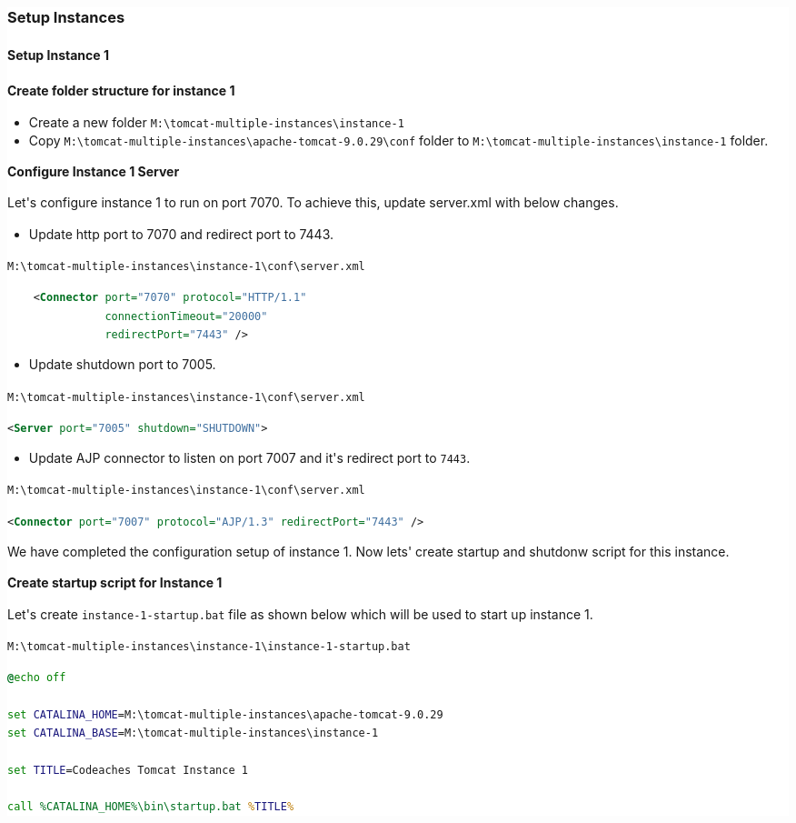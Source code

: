 ```
```

### **Setup Instances**

#### **Setup Instance 1**

**Create folder structure for instance 1**

- Create a new folder `M:\tomcat-multiple-instances\instance-1`
- Copy `M:\tomcat-multiple-instances\apache-tomcat-9.0.29\conf` folder to `M:\tomcat-multiple-instances\instance-1` folder.

**Configure Instance 1 Server**

Let's configure instance 1 to run on port 7070. To achieve this, update server.xml with below changes.

- Update http port to 7070 and redirect port to 7443. 

`M:\tomcat-multiple-instances\instance-1\conf\server.xml`

```xml
    <Connector port="7070" protocol="HTTP/1.1"
               connectionTimeout="20000"
               redirectPort="7443" />
```			   

- Update shutdown port to 7005.

`M:\tomcat-multiple-instances\instance-1\conf\server.xml`

```xml
<Server port="7005" shutdown="SHUTDOWN">
```

- Update AJP connector to listen on port 7007 and it's redirect port to `7443`.

`M:\tomcat-multiple-instances\instance-1\conf\server.xml`

```xml
<Connector port="7007" protocol="AJP/1.3" redirectPort="7443" />
```

We have completed the configuration setup of instance 1. Now lets' create startup and shutdonw script for this instance.

**Create startup script for Instance 1**

Let's create `instance-1-startup.bat` file as shown below which will be used to start up instance 1.

`M:\tomcat-multiple-instances\instance-1\instance-1-startup.bat`

```cmd
@echo off

set CATALINA_HOME=M:\tomcat-multiple-instances\apache-tomcat-9.0.29
set CATALINA_BASE=M:\tomcat-multiple-instances\instance-1

set TITLE=Codeaches Tomcat Instance 1

call %CATALINA_HOME%\bin\startup.bat %TITLE%
```

